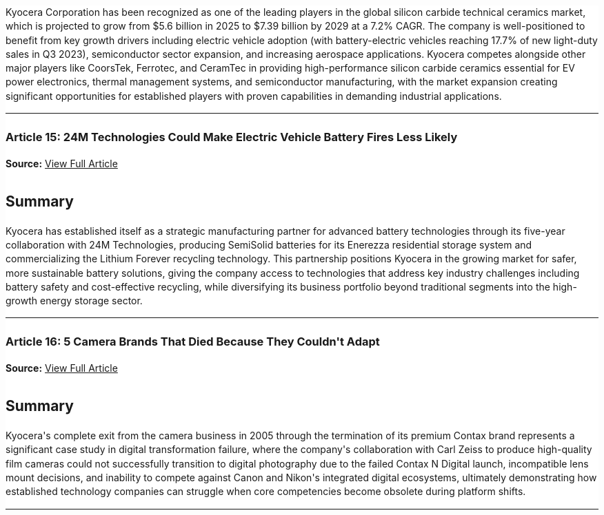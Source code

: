 Kyocera Corporation has been recognized as one of the leading players in the global silicon carbide technical ceramics market, which is projected to grow from $5.6 billion in 2025 to $7.39 billion by 2029 at a 7.2% CAGR. The company is well-positioned to benefit from key growth drivers including electric vehicle adoption (with battery-electric vehicles reaching 17.7% of new light-duty sales in Q3 2023), semiconductor sector expansion, and increasing aerospace applications. Kyocera competes alongside other major players like CoorsTek, Ferrotec, and CeramTec in providing high-performance silicon carbide ceramics essential for EV power electronics, thermal management systems, and semiconductor manufacturing, with the market expansion creating significant opportunities for established players with proven capabilities in demanding industrial applications.



---

### Article 15: 24M Technologies Could Make Electric Vehicle Battery Fires Less Likely

**Source:** [View Full Article](https://www.forbes.com/sites/jamesmorris/2025/07/13/24m-technologies-could-make-electric-vehicle-battery-fires-less-likely/)

## Summary

Kyocera has established itself as a strategic manufacturing partner for advanced battery technologies through its five-year collaboration with 24M Technologies, producing SemiSolid batteries for its Enerezza residential storage system and commercializing the Lithium Forever recycling technology. This partnership positions Kyocera in the growing market for safer, more sustainable battery solutions, giving the company access to technologies that address key industry challenges including battery safety and cost-effective recycling, while diversifying its business portfolio beyond traditional segments into the high-growth energy storage sector.



---

### Article 16: 5 Camera Brands That Died Because They Couldn't Adapt

**Source:** [View Full Article](https://fstoppers.com/historical/5-camera-brands-died-because-they-couldnt-adapt-706230)

## Summary

Kyocera's complete exit from the camera business in 2005 through the termination of its premium Contax brand represents a significant case study in digital transformation failure, where the company's collaboration with Carl Zeiss to produce high-quality film cameras could not successfully transition to digital photography due to the failed Contax N Digital launch, incompatible lens mount decisions, and inability to compete against Canon and Nikon's integrated digital ecosystems, ultimately demonstrating how established technology companies can struggle when core competencies become obsolete during platform shifts.





---

